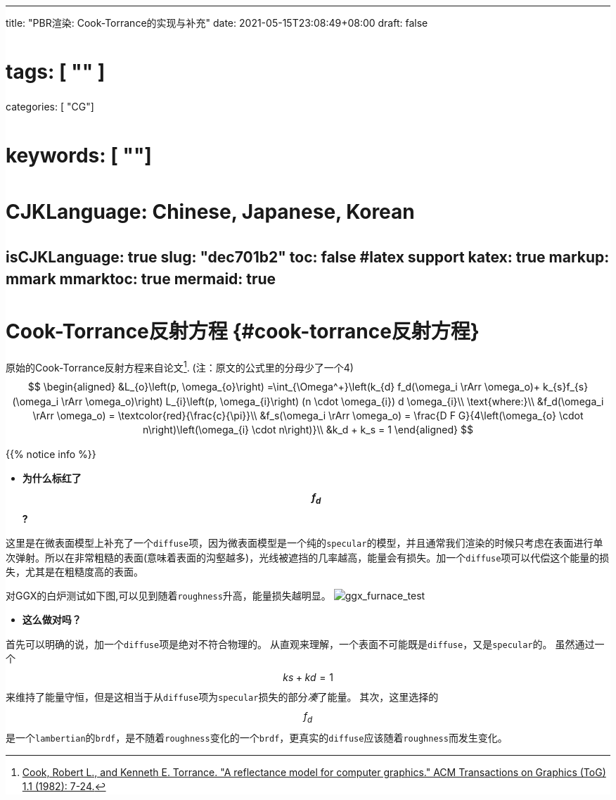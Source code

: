 
---
title: "PBR渲染: Cook-Torrance的实现与补充"
date: 2021-05-15T23:08:49+08:00
draft: false
# tags: [ "" ]
categories: [ "CG"]
# keywords: [ ""]
# CJKLanguage: Chinese, Japanese, Korean
isCJKLanguage: true
slug: "dec701b2"
toc: false
#latex support
katex: true
markup: mmark
mmarktoc: true
mermaid: true
---

# Cook-Torrance反射方程 {#cook-torrance反射方程}

原始的Cook-Torrance反射方程来自论文[^1]. (注：原文的公式里的分母少了一个4)
$$
\begin{aligned}
&L_{o}\left(p, \omega_{o}\right) =\int_{\Omega^+}\left(k_{d} f_d(\omega_i \rArr \omega_o)+ k_{s}f_{s}(\omega_i \rArr \omega_o)\right) L_{i}\left(p, \omega_{i}\right) (n \cdot \omega_{i}) d \omega_{i}\\
\text{where:}\\
&f_d(\omega_i \rArr \omega_o) = \textcolor{red}{\frac{c}{\pi}}\\
&f_s(\omega_i \rArr \omega_o) = \frac{D F G}{4\left(\omega_{o} \cdot n\right)\left(\omega_{i} \cdot n\right)}\\
&k_d + k_s = 1
\end{aligned}
$$

{{% notice info %}}
- **为什么标红了$$f_d$$?**

这里是在微表面模型上补充了一个`diffuse`项，因为微表面模型是一个纯的`specular`的模型，并且通常我们渲染的时候只考虑在表面进行单次弹射。所以在非常粗糙的表面(意味着表面的沟壑越多)，光线被遮挡的几率越高，能量会有损失。加一个`diffuse`项可以代偿这个能量的损失，尤其是在粗糙度高的表面。

对GGX的白炉测试如下图,可以见到随着`roughness`升高，能量损失越明显。
![ggx_furnace_test](/image/ggx_furnace_test.jpg)

- **这么做对吗？**

首先可以明确的说，加一个`diffuse`项是绝对不符合物理的。
从直观来理解，一个表面不可能既是`diffuse`，又是`specular`的。
虽然通过一个$$ks + kd = 1$$来维持了能量守恒，但是这相当于从`diffuse`项为`specular`损失的部分*凑*了能量。
其次，这里选择的$$f_d$$是一个`lambertian`的`brdf`，是不随着`roughness`变化的一个`brdf`，更真实的`diffuse`应该随着`roughness`而发生变化。


[^1]: [Cook, Robert L., and Kenneth E. Torrance. "A reflectance model for computer graphics." ACM Transactions on Graphics (ToG) 1.1 (1982): 7-24.](https://inst.cs.berkeley.edu/~cs283/sp13/lectures/cookpaper.pdf)
[^wardnotes]: [Walter, Bruce. "Notes on the Ward BRDF." Program of Computer Graphics, Cornell University, Technical report PCG-05 6 (2005).](https://www.graphics.cornell.edu/~bjw/wardnotes.pdf)
[^kulla-conty]: [Revisiting Physically Based Shading at Imageworks](https://blog.selfshadow.com/publications/s2017-shading-course/imageworks/s2017_pbs_imageworks_slides_v2.pdf)
[^filament]: [Filament: Energy loss in specular reflectance](https://google.github.io/filament/Filament.md.html#toc4.7)
[^EG07Walter]: [Walter, B., Marschner, S. R., Li, H., & Torrance, K. E. (2007). Microfacet Models for Refraction through Rough Surfaces. Rendering techniques, 2007, 18th.](https://www.graphics.cornell.edu/~bjw/microfacetbsdf.pdf)
[^learnopengl]: [Specular IBL,learnopengl](https://learnopengl.com/PBR/IBL/Specular-IBL)